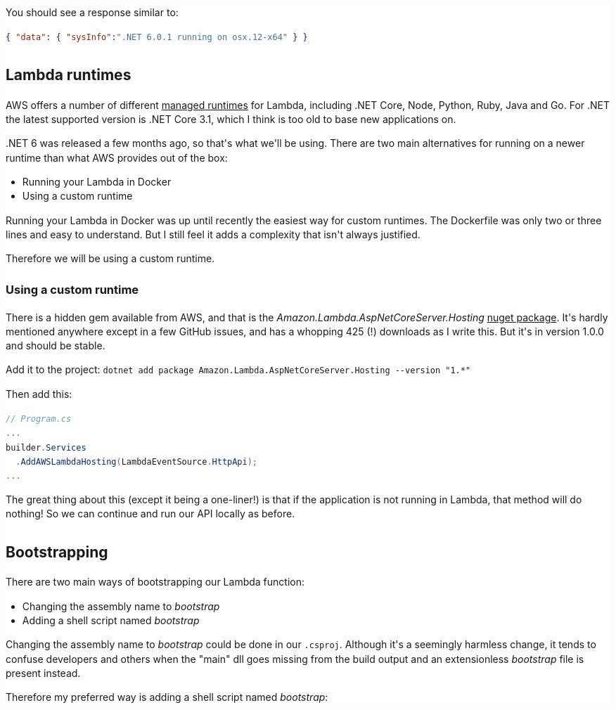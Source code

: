 You should see a response similar to:
```json
{ "data": { "sysInfo":".NET 6.0.1 running on osx.12-x64" } }
```

## Lambda runtimes <a name="lambda-runtimes"></a>

AWS offers a number of different [managed runtimes](https://docs.aws.amazon.com/lambda/latest/dg/lambda-runtimes.html) for Lambda, including .NET Core, Node, Python, Ruby, Java and Go. For .NET the latest supported version is .NET Core 3.1, which I think is too old to base new applications on.

.NET 6 was released a few months ago, so that's what we'll be using. There are two main alternatives for running on a newer runtime than what AWS provides out of the box:
* Running your Lambda in Docker
* Using a custom runtime

Running your Lambda in Docker was up until recently the easiest way for custom runtimes. The Dockerfile was only two or three lines and easy to understand. But I still feel it adds a complexity that isn't always justified.

Therefore we will be using a custom runtime.

### Using a custom runtime

There is a hidden gem available from AWS, and that is the _Amazon.Lambda.AspNetCoreServer.Hosting_ [nuget package](https://www.nuget.org/packages/Amazon.Lambda.AspNetCoreServer.Hosting/). It's hardly mentioned anywhere except in a few GitHub issues, and has a whopping 425 (!) downloads as I write this. But it's in version 1.0.0 and should be stable.

Add it to the project:
`dotnet add package Amazon.Lambda.AspNetCoreServer.Hosting --version "1.*"`

Then add this:

```csharp
// Program.cs
...
builder.Services
  .AddAWSLambdaHosting(LambdaEventSource.HttpApi);
...
```

The great thing about this (except it being a one-liner!) is that if the application is not running in Lambda, that method will do nothing! So we can continue and run our API locally as before.

## Bootstrapping <a name="bootstrapping"></a>

There are two main ways of bootstrapping our Lambda function:
* Changing the assembly name to _bootstrap_
* Adding a shell script named _bootstrap_

Changing the assembly name to _bootstrap_ could be done in our `.csproj`. Although it's a seemingly harmless change, it tends to confuse developers and others when the "main" dll goes missing from the build output and an extensionless _bootstrap_ file is present instead.

Therefore my preferred way is adding a shell script named _bootstrap_:
